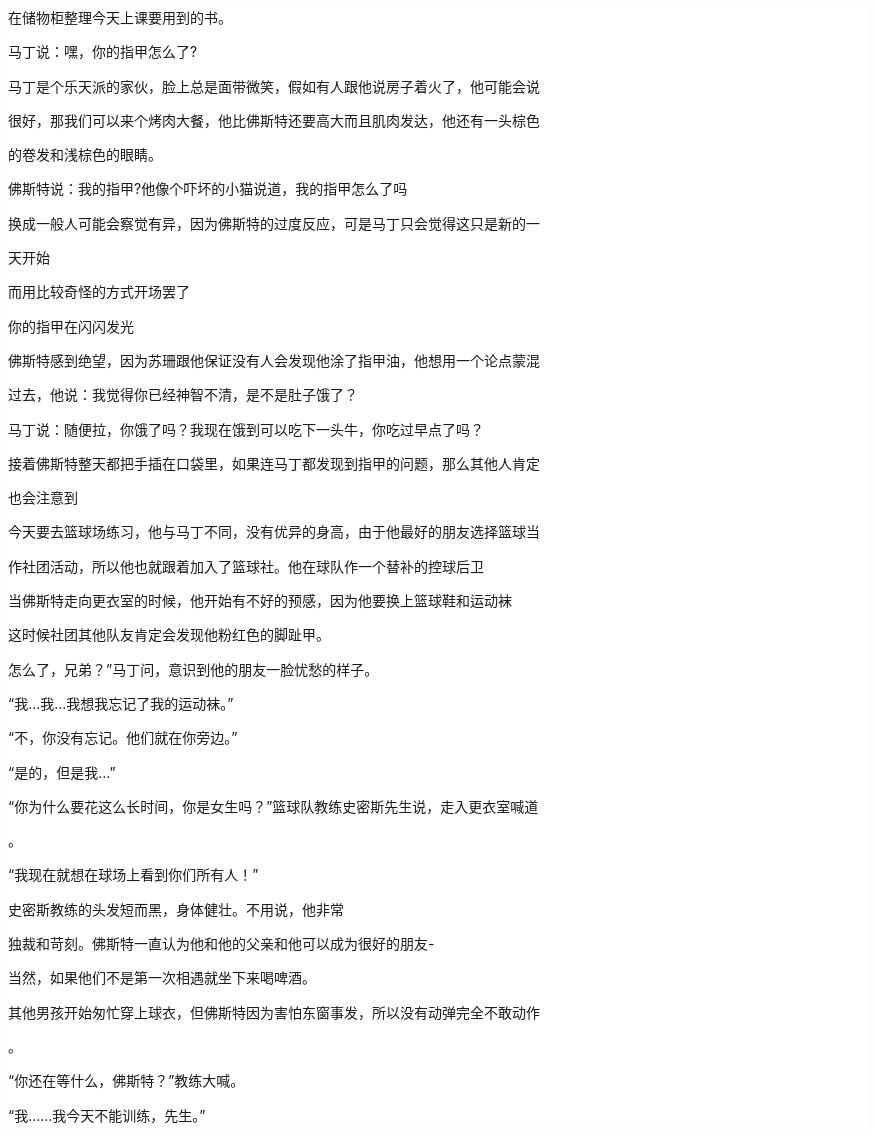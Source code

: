 在储物柜整理今天上课要用到的书。

马丁说：嘿，你的指甲怎么了?

马丁是个乐天派的家伙，脸上总是面带微笑，假如有人跟他说房子着火了，他可能会说

很好，那我们可以来个烤肉大餐，他比佛斯特还要高大而且肌肉发达，他还有一头棕色

的卷发和浅棕色的眼睛。

佛斯特说：我的指甲?他像个吓坏的小猫说道，我的指甲怎么了吗

换成一般人可能会察觉有异，因为佛斯特的过度反应，可是马丁只会觉得这只是新的一

天开始

而用比较奇怪的方式开场罢了

你的指甲在闪闪发光

佛斯特感到绝望，因为苏珊跟他保证没有人会发现他涂了指甲油，他想用一个论点蒙混

过去，他说：我觉得你已经神智不清，是不是肚子饿了？

马丁说：随便拉，你饿了吗？我现在饿到可以吃下一头牛，你吃过早点了吗？

接着佛斯特整天都把手插在口袋里，如果连马丁都发现到指甲的问题，那么其他人肯定

也会注意到

今天要去篮球场练习，他与马丁不同，没有优异的身高，由于他最好的朋友选择篮球当

作社团活动，所以他也就跟着加入了篮球社。他在球队作一个替补的控球后卫

当佛斯特走向更衣室的时候，他开始有不好的预感，因为他要换上篮球鞋和运动袜

这时候社团其他队友肯定会发现他粉红色的脚趾甲。

怎么了，兄弟？”马丁问，意识到他的朋友一脸忧愁的样子。

“我...我...我想我忘记了我的运动袜。”

“不，你没有忘记。他们就在你旁边。”

“是的，但是我...”

“你为什么要花这么长时间，你是女生吗？”篮球队教练史密斯先生说，走入更衣室喊道

。

“我现在就想在球场上看到你们所有人！”

史密斯教练的头发短而黑，身体健壮。不用说，他非常

独裁和苛刻。佛斯特一直认为他和他的父亲和他可以成为很好的朋友-

当然，如果他们不是第一次相遇就坐下来喝啤酒。

其他男孩开始匆忙穿上球衣，但佛斯特因为害怕东窗事发，所以没有动弹完全不敢动作

。

“你还在等什么，佛斯特？”教练大喊。

“我……我今天不能训练，先生。”
